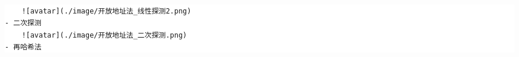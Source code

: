         ![avatar](./image/开放地址法_线性探测2.png)
    - 二次探测
        ![avatar](./image/开放地址法_二次探测.png)
    - 再哈希法